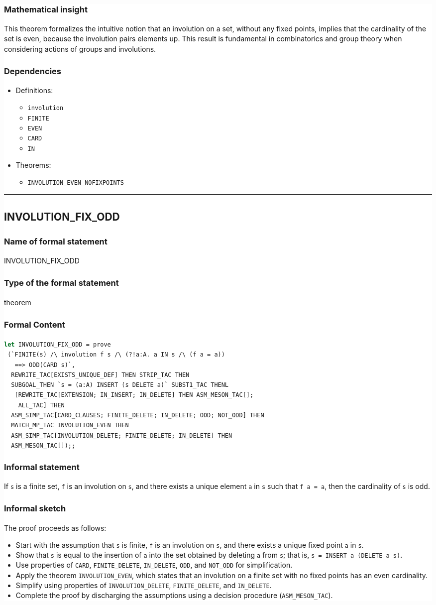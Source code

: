 ### Mathematical insight
This theorem formalizes the intuitive notion that an involution on a set, without any fixed points, implies that the cardinality of the set is even, because the involution pairs elements up. This result is fundamental in combinatorics and group theory when considering actions of groups and involutions.

### Dependencies
- Definitions:
  - `involution`
  - `FINITE`
  - `EVEN`
  - `CARD`
  - `IN`

- Theorems:
  - `INVOLUTION_EVEN_NOFIXPOINTS`


---

## INVOLUTION_FIX_ODD

### Name of formal statement
INVOLUTION_FIX_ODD

### Type of the formal statement
theorem

### Formal Content
```ocaml
let INVOLUTION_FIX_ODD = prove
 (`FINITE(s) /\ involution f s /\ (?!a:A. a IN s /\ (f a = a))
   ==> ODD(CARD s)`,
  REWRITE_TAC[EXISTS_UNIQUE_DEF] THEN STRIP_TAC THEN
  SUBGOAL_THEN `s = (a:A) INSERT (s DELETE a)` SUBST1_TAC THENL
   [REWRITE_TAC[EXTENSION; IN_INSERT; IN_DELETE] THEN ASM_MESON_TAC[];
    ALL_TAC] THEN
  ASM_SIMP_TAC[CARD_CLAUSES; FINITE_DELETE; IN_DELETE; ODD; NOT_ODD] THEN
  MATCH_MP_TAC INVOLUTION_EVEN THEN
  ASM_SIMP_TAC[INVOLUTION_DELETE; FINITE_DELETE; IN_DELETE] THEN
  ASM_MESON_TAC[]);;
```
### Informal statement
If `s` is a finite set, `f` is an involution on `s`, and there exists a unique element `a` in `s` such that `f a = a`, then the cardinality of `s` is odd.

### Informal sketch
The proof proceeds as follows:
- Start with the assumption that `s` is finite, `f` is an involution on `s`, and there exists a unique fixed point `a` in `s`.
- Show that `s` is equal to the insertion of `a` into the set obtained by deleting `a` from `s`; that is, `s = INSERT a (DELETE a s)`.
- Use properties of `CARD`, `FINITE_DELETE`, `IN_DELETE`, `ODD`, and `NOT_ODD` for simplification.
- Apply the theorem `INVOLUTION_EVEN`, which states that an involution on a finite set with no fixed points has an even cardinality.
- Simplify using properties of `INVOLUTION_DELETE`, `FINITE_DELETE`, and `IN_DELETE`.
- Complete the proof by discharging the assumptions using a decision procedure (`ASM_MESON_TAC`).
